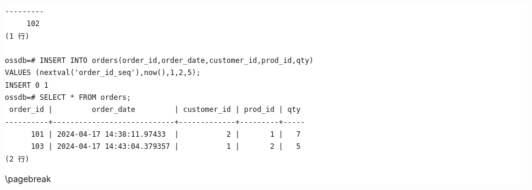 ```
---------
     102
(1 行)

ossdb=# INSERT INTO orders(order_id,order_date,customer_id,prod_id,qty)
VALUES (nextval('order_id_seq'),now(),1,2,5);
INSERT 0 1
ossdb=# SELECT * FROM orders;
 order_id |         order_date         | customer_id | prod_id | qty
----------+----------------------------+-------------+---------+-----
      101 | 2024-04-17 14:38:11.97433  |           2 |       1 |   7
      103 | 2024-04-17 14:43:04.379357 |           1 |       2 |   5
(2 行)
```

\pagebreak

